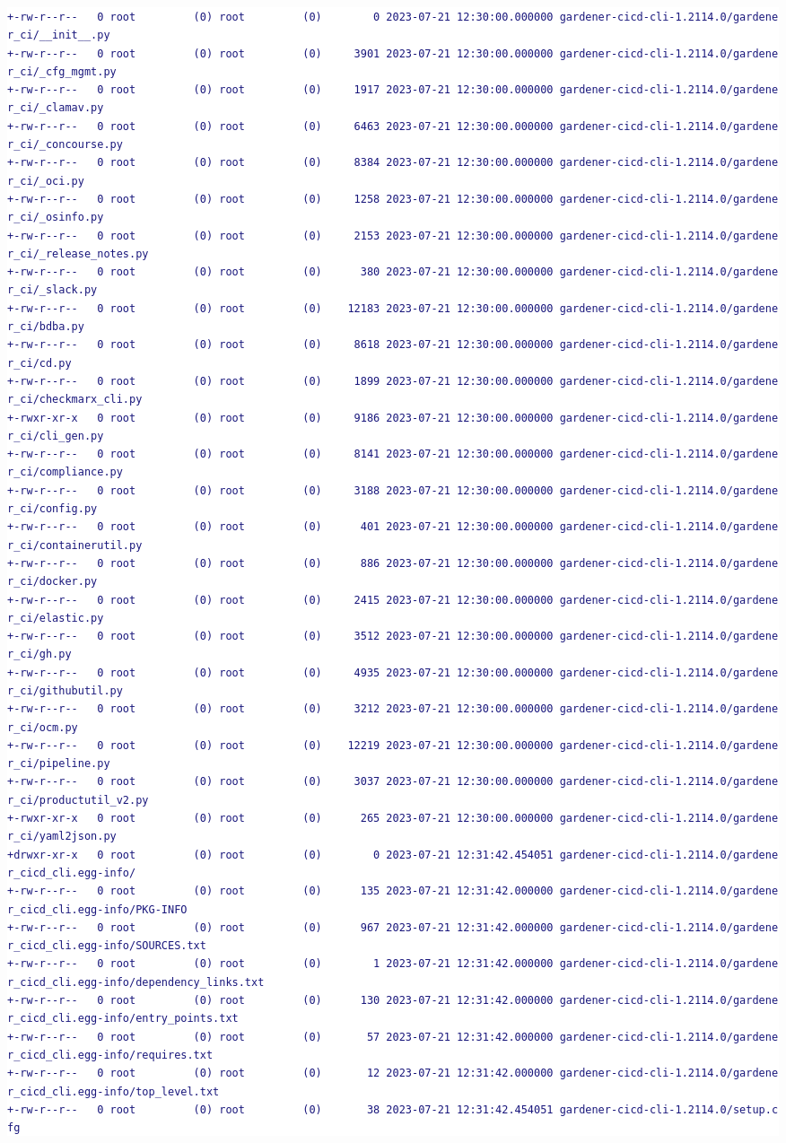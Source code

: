 ```diff
+-rw-r--r--   0 root         (0) root         (0)        0 2023-07-21 12:30:00.000000 gardener-cicd-cli-1.2114.0/gardener_ci/__init__.py
+-rw-r--r--   0 root         (0) root         (0)     3901 2023-07-21 12:30:00.000000 gardener-cicd-cli-1.2114.0/gardener_ci/_cfg_mgmt.py
+-rw-r--r--   0 root         (0) root         (0)     1917 2023-07-21 12:30:00.000000 gardener-cicd-cli-1.2114.0/gardener_ci/_clamav.py
+-rw-r--r--   0 root         (0) root         (0)     6463 2023-07-21 12:30:00.000000 gardener-cicd-cli-1.2114.0/gardener_ci/_concourse.py
+-rw-r--r--   0 root         (0) root         (0)     8384 2023-07-21 12:30:00.000000 gardener-cicd-cli-1.2114.0/gardener_ci/_oci.py
+-rw-r--r--   0 root         (0) root         (0)     1258 2023-07-21 12:30:00.000000 gardener-cicd-cli-1.2114.0/gardener_ci/_osinfo.py
+-rw-r--r--   0 root         (0) root         (0)     2153 2023-07-21 12:30:00.000000 gardener-cicd-cli-1.2114.0/gardener_ci/_release_notes.py
+-rw-r--r--   0 root         (0) root         (0)      380 2023-07-21 12:30:00.000000 gardener-cicd-cli-1.2114.0/gardener_ci/_slack.py
+-rw-r--r--   0 root         (0) root         (0)    12183 2023-07-21 12:30:00.000000 gardener-cicd-cli-1.2114.0/gardener_ci/bdba.py
+-rw-r--r--   0 root         (0) root         (0)     8618 2023-07-21 12:30:00.000000 gardener-cicd-cli-1.2114.0/gardener_ci/cd.py
+-rw-r--r--   0 root         (0) root         (0)     1899 2023-07-21 12:30:00.000000 gardener-cicd-cli-1.2114.0/gardener_ci/checkmarx_cli.py
+-rwxr-xr-x   0 root         (0) root         (0)     9186 2023-07-21 12:30:00.000000 gardener-cicd-cli-1.2114.0/gardener_ci/cli_gen.py
+-rw-r--r--   0 root         (0) root         (0)     8141 2023-07-21 12:30:00.000000 gardener-cicd-cli-1.2114.0/gardener_ci/compliance.py
+-rw-r--r--   0 root         (0) root         (0)     3188 2023-07-21 12:30:00.000000 gardener-cicd-cli-1.2114.0/gardener_ci/config.py
+-rw-r--r--   0 root         (0) root         (0)      401 2023-07-21 12:30:00.000000 gardener-cicd-cli-1.2114.0/gardener_ci/containerutil.py
+-rw-r--r--   0 root         (0) root         (0)      886 2023-07-21 12:30:00.000000 gardener-cicd-cli-1.2114.0/gardener_ci/docker.py
+-rw-r--r--   0 root         (0) root         (0)     2415 2023-07-21 12:30:00.000000 gardener-cicd-cli-1.2114.0/gardener_ci/elastic.py
+-rw-r--r--   0 root         (0) root         (0)     3512 2023-07-21 12:30:00.000000 gardener-cicd-cli-1.2114.0/gardener_ci/gh.py
+-rw-r--r--   0 root         (0) root         (0)     4935 2023-07-21 12:30:00.000000 gardener-cicd-cli-1.2114.0/gardener_ci/githubutil.py
+-rw-r--r--   0 root         (0) root         (0)     3212 2023-07-21 12:30:00.000000 gardener-cicd-cli-1.2114.0/gardener_ci/ocm.py
+-rw-r--r--   0 root         (0) root         (0)    12219 2023-07-21 12:30:00.000000 gardener-cicd-cli-1.2114.0/gardener_ci/pipeline.py
+-rw-r--r--   0 root         (0) root         (0)     3037 2023-07-21 12:30:00.000000 gardener-cicd-cli-1.2114.0/gardener_ci/productutil_v2.py
+-rwxr-xr-x   0 root         (0) root         (0)      265 2023-07-21 12:30:00.000000 gardener-cicd-cli-1.2114.0/gardener_ci/yaml2json.py
+drwxr-xr-x   0 root         (0) root         (0)        0 2023-07-21 12:31:42.454051 gardener-cicd-cli-1.2114.0/gardener_cicd_cli.egg-info/
+-rw-r--r--   0 root         (0) root         (0)      135 2023-07-21 12:31:42.000000 gardener-cicd-cli-1.2114.0/gardener_cicd_cli.egg-info/PKG-INFO
+-rw-r--r--   0 root         (0) root         (0)      967 2023-07-21 12:31:42.000000 gardener-cicd-cli-1.2114.0/gardener_cicd_cli.egg-info/SOURCES.txt
+-rw-r--r--   0 root         (0) root         (0)        1 2023-07-21 12:31:42.000000 gardener-cicd-cli-1.2114.0/gardener_cicd_cli.egg-info/dependency_links.txt
+-rw-r--r--   0 root         (0) root         (0)      130 2023-07-21 12:31:42.000000 gardener-cicd-cli-1.2114.0/gardener_cicd_cli.egg-info/entry_points.txt
+-rw-r--r--   0 root         (0) root         (0)       57 2023-07-21 12:31:42.000000 gardener-cicd-cli-1.2114.0/gardener_cicd_cli.egg-info/requires.txt
+-rw-r--r--   0 root         (0) root         (0)       12 2023-07-21 12:31:42.000000 gardener-cicd-cli-1.2114.0/gardener_cicd_cli.egg-info/top_level.txt
+-rw-r--r--   0 root         (0) root         (0)       38 2023-07-21 12:31:42.454051 gardener-cicd-cli-1.2114.0/setup.cfg
```
